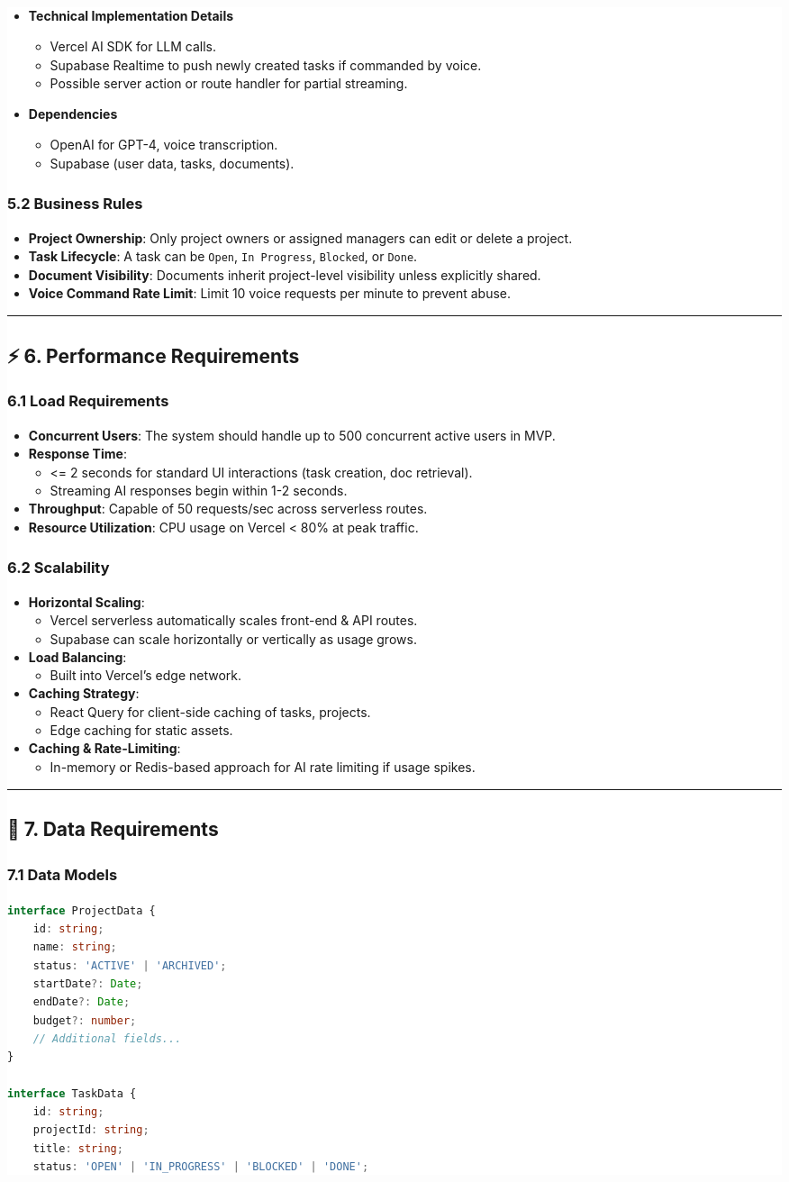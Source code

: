 - **Technical Implementation Details**  
  - Vercel AI SDK for LLM calls.  
  - Supabase Realtime to push newly created tasks if commanded by voice.  
  - Possible server action or route handler for partial streaming.  

- **Dependencies**  
  - OpenAI for GPT-4, voice transcription.  
  - Supabase (user data, tasks, documents).  

### 5.2 Business Rules

- **Project Ownership**: Only project owners or assigned managers can edit or delete a project.  
- **Task Lifecycle**: A task can be `Open`, `In Progress`, `Blocked`, or `Done`.  
- **Document Visibility**: Documents inherit project-level visibility unless explicitly shared.  
- **Voice Command Rate Limit**: Limit 10 voice requests per minute to prevent abuse.  

---

## ⚡ 6. Performance Requirements

### 6.1 Load Requirements

- **Concurrent Users**: The system should handle up to 500 concurrent active users in MVP.  
- **Response Time**:  
  - <= 2 seconds for standard UI interactions (task creation, doc retrieval).  
  - Streaming AI responses begin within 1-2 seconds.  
- **Throughput**: Capable of 50 requests/sec across serverless routes.  
- **Resource Utilization**: CPU usage on Vercel < 80% at peak traffic.  

### 6.2 Scalability

- **Horizontal Scaling**:  
  - Vercel serverless automatically scales front-end & API routes.  
  - Supabase can scale horizontally or vertically as usage grows.  
- **Load Balancing**:  
  - Built into Vercel’s edge network.  
- **Caching Strategy**:  
  - React Query for client-side caching of tasks, projects.  
  - Edge caching for static assets.  
- **Caching & Rate-Limiting**:  
  - In-memory or Redis-based approach for AI rate limiting if usage spikes.  

---

## 📝 7. Data Requirements

### 7.1 Data Models

```typescript
interface ProjectData {
    id: string;
    name: string;
    status: 'ACTIVE' | 'ARCHIVED';
    startDate?: Date;
    endDate?: Date;
    budget?: number;
    // Additional fields...
}

interface TaskData {
    id: string;
    projectId: string;
    title: string;
    status: 'OPEN' | 'IN_PROGRESS' | 'BLOCKED' | 'DONE';
```